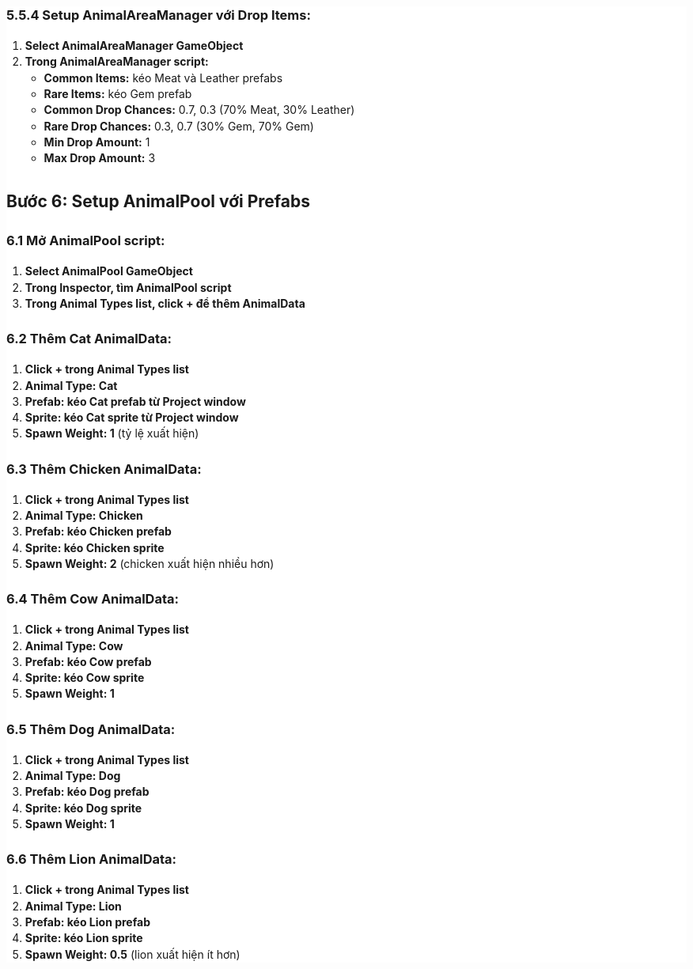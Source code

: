 ### 5.5.4 Setup AnimalAreaManager với Drop Items:
1. **Select AnimalAreaManager GameObject**
2. **Trong AnimalAreaManager script:**
   - **Common Items:** kéo Meat và Leather prefabs
   - **Rare Items:** kéo Gem prefab
   - **Common Drop Chances:** 0.7, 0.3 (70% Meat, 30% Leather)
   - **Rare Drop Chances:** 0.3, 0.7 (30% Gem, 70% Gem)
   - **Min Drop Amount:** 1
   - **Max Drop Amount:** 3

## Bước 6: Setup AnimalPool với Prefabs

### 6.1 Mở AnimalPool script:
1. **Select AnimalPool GameObject**
2. **Trong Inspector, tìm AnimalPool script**
3. **Trong Animal Types list, click + để thêm AnimalData**

### 6.2 Thêm Cat AnimalData:
1. **Click + trong Animal Types list**
2. **Animal Type: Cat**
3. **Prefab: kéo Cat prefab từ Project window**
4. **Sprite: kéo Cat sprite từ Project window**
5. **Spawn Weight: 1** (tỷ lệ xuất hiện)

### 6.3 Thêm Chicken AnimalData:
1. **Click + trong Animal Types list**
2. **Animal Type: Chicken**
3. **Prefab: kéo Chicken prefab**
4. **Sprite: kéo Chicken sprite**
5. **Spawn Weight: 2** (chicken xuất hiện nhiều hơn)

### 6.4 Thêm Cow AnimalData:
1. **Click + trong Animal Types list**
2. **Animal Type: Cow**
3. **Prefab: kéo Cow prefab**
4. **Sprite: kéo Cow sprite**
5. **Spawn Weight: 1**

### 6.5 Thêm Dog AnimalData:
1. **Click + trong Animal Types list**
2. **Animal Type: Dog**
3. **Prefab: kéo Dog prefab**
4. **Sprite: kéo Dog sprite**
5. **Spawn Weight: 1**

### 6.6 Thêm Lion AnimalData:
1. **Click + trong Animal Types list**
2. **Animal Type: Lion**
3. **Prefab: kéo Lion prefab**
4. **Sprite: kéo Lion sprite**
5. **Spawn Weight: 0.5** (lion xuất hiện ít hơn)
